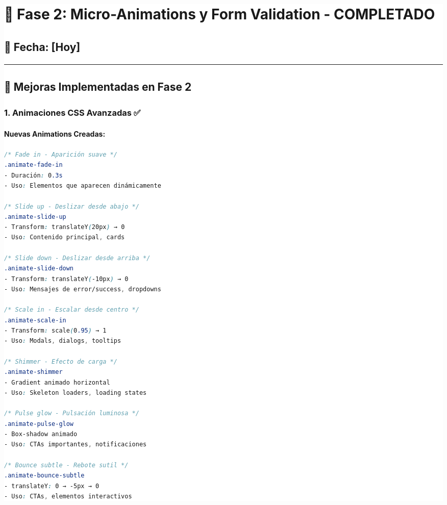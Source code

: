 # 🎨 Fase 2: Micro-Animations y Form Validation - COMPLETADO

## 📅 Fecha: [Hoy]

---

## 🎯 Mejoras Implementadas en Fase 2

### 1. **Animaciones CSS Avanzadas** ✅

#### Nuevas Animations Creadas:

```css
/* Fade in - Aparición suave */
.animate-fade-in
- Duración: 0.3s
- Uso: Elementos que aparecen dinámicamente

/* Slide up - Deslizar desde abajo */
.animate-slide-up
- Transform: translateY(20px) → 0
- Uso: Contenido principal, cards

/* Slide down - Deslizar desde arriba */
.animate-slide-down
- Transform: translateY(-10px) → 0
- Uso: Mensajes de error/success, dropdowns

/* Scale in - Escalar desde centro */
.animate-scale-in
- Transform: scale(0.95) → 1
- Uso: Modals, dialogs, tooltips

/* Shimmer - Efecto de carga */
.animate-shimmer
- Gradient animado horizontal
- Uso: Skeleton loaders, loading states

/* Pulse glow - Pulsación luminosa */
.animate-pulse-glow
- Box-shadow animado
- Uso: CTAs importantes, notificaciones

/* Bounce subtle - Rebote sutil */
.animate-bounce-subtle
- translateY: 0 → -5px → 0
- Uso: CTAs, elementos interactivos
```
